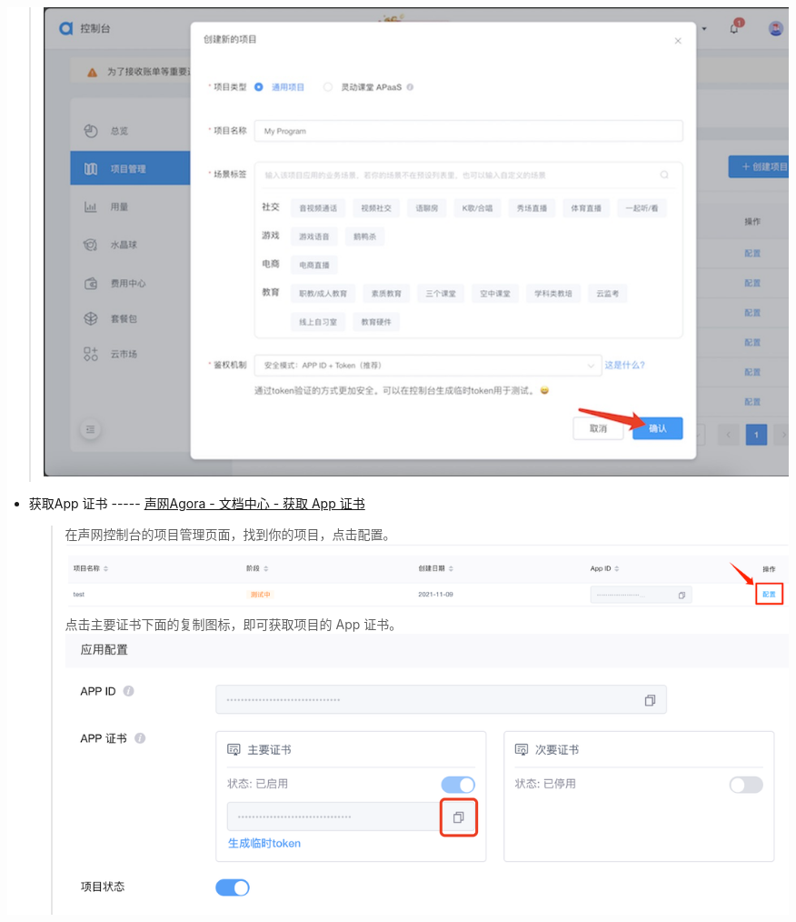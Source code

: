   >   ![](../../../../../../../../../assets/imges/CN/create_app_2.png)

- 获取App 证书 ----- [声网Agora - 文档中心 - 获取 App 证书](https://docs.agora.io/cn/Agora%20Platform/get_appid_token?platform=All%20Platforms#%E8%8E%B7%E5%8F%96-app-%E8%AF%81%E4%B9%A6)

  > 在声网控制台的项目管理页面，找到你的项目，点击配置。
  > ![](../../../../../../../../../assets/imges/CN/config_app.png)
  > 点击主要证书下面的复制图标，即可获取项目的 App 证书。
  > ![](../../../../../../../../../assets/imges/CN/copy_app_cert.png)
